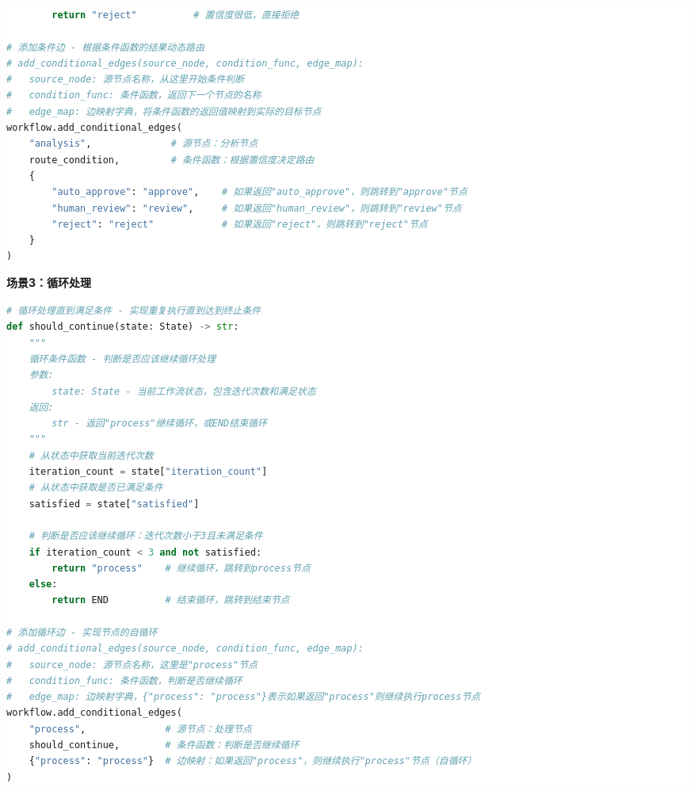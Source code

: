```python
        return "reject"          # 置信度很低，直接拒绝

# 添加条件边 - 根据条件函数的结果动态路由
# add_conditional_edges(source_node, condition_func, edge_map):
#   source_node: 源节点名称，从这里开始条件判断
#   condition_func: 条件函数，返回下一个节点的名称
#   edge_map: 边映射字典，将条件函数的返回值映射到实际的目标节点
workflow.add_conditional_edges(
    "analysis",              # 源节点：分析节点
    route_condition,         # 条件函数：根据置信度决定路由
    {
        "auto_approve": "approve",    # 如果返回"auto_approve"，则跳转到"approve"节点
        "human_review": "review",     # 如果返回"human_review"，则跳转到"review"节点
        "reject": "reject"            # 如果返回"reject"，则跳转到"reject"节点
    }
)
```

**场景3：循环处理**
```python
# 循环处理直到满足条件 - 实现重复执行直到达到终止条件
def should_continue(state: State) -> str:
    """
    循环条件函数 - 判断是否应该继续循环处理
    参数:
        state: State - 当前工作流状态，包含迭代次数和满足状态
    返回:
        str - 返回"process"继续循环，或END结束循环
    """
    # 从状态中获取当前迭代次数
    iteration_count = state["iteration_count"]
    # 从状态中获取是否已满足条件
    satisfied = state["satisfied"]
    
    # 判断是否应该继续循环：迭代次数小于3且未满足条件
    if iteration_count < 3 and not satisfied:
        return "process"    # 继续循环，跳转到process节点
    else:
        return END          # 结束循环，跳转到结束节点

# 添加循环边 - 实现节点的自循环
# add_conditional_edges(source_node, condition_func, edge_map):
#   source_node: 源节点名称，这里是"process"节点
#   condition_func: 条件函数，判断是否继续循环
#   edge_map: 边映射字典，{"process": "process"}表示如果返回"process"则继续执行process节点
workflow.add_conditional_edges(
    "process",              # 源节点：处理节点
    should_continue,        # 条件函数：判断是否继续循环
    {"process": "process"}  # 边映射：如果返回"process"，则继续执行"process"节点（自循环）
)
```
